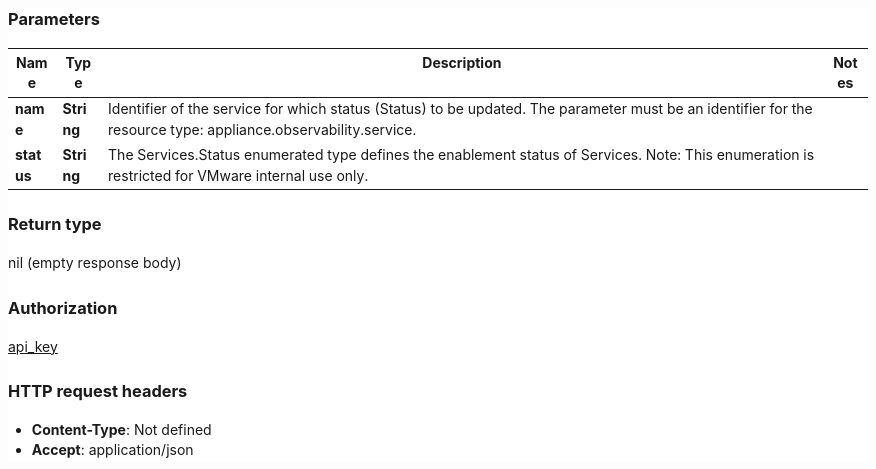 ### Parameters

Name | Type | Description  | Notes
------------- | ------------- | ------------- | -------------
 **name** | **String**| Identifier of the service for which status (Status) to be updated. The parameter must be an identifier for the resource type: appliance.observability.service. | 
 **status** | **String**| The Services.Status enumerated type defines the enablement status of Services. Note: This enumeration is restricted for VMware internal use only. | 

### Return type

nil (empty response body)

### Authorization

[api_key](../README.md#api_key)

### HTTP request headers

 - **Content-Type**: Not defined
 - **Accept**: application/json



